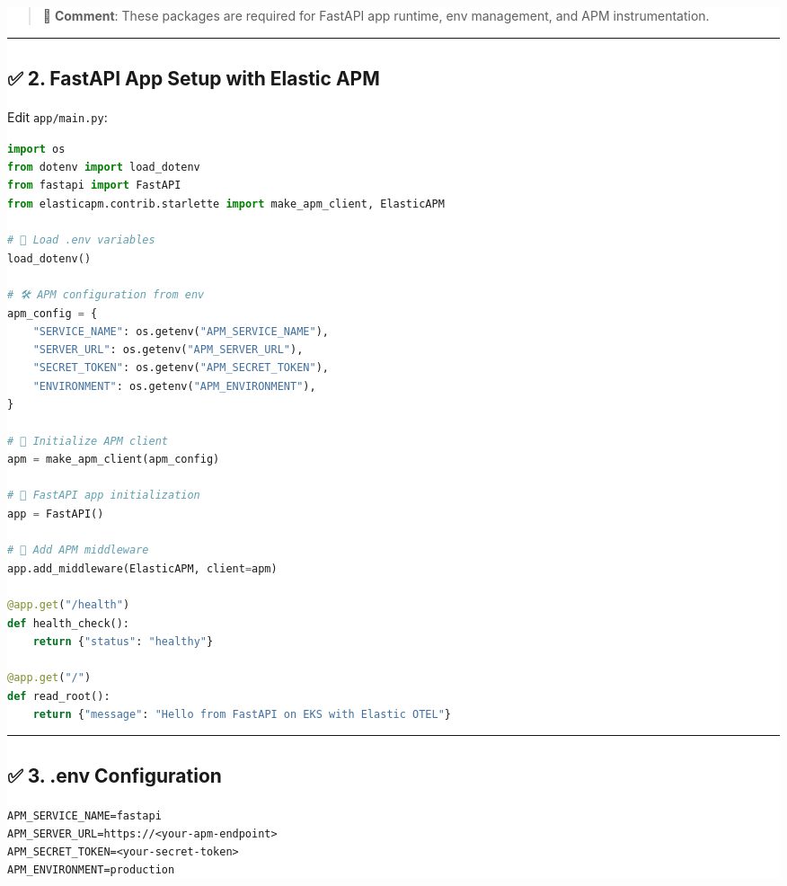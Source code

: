 > 📝 **Comment**:
> These packages are required for FastAPI app runtime, env management, and APM instrumentation.

---

## ✅ 2. FastAPI App Setup with Elastic APM

Edit `app/main.py`:

```python
import os
from dotenv import load_dotenv
from fastapi import FastAPI
from elasticapm.contrib.starlette import make_apm_client, ElasticAPM

# 🧪 Load .env variables
load_dotenv()

# 🛠️ APM configuration from env
apm_config = {
    "SERVICE_NAME": os.getenv("APM_SERVICE_NAME"),
    "SERVER_URL": os.getenv("APM_SERVER_URL"),
    "SECRET_TOKEN": os.getenv("APM_SECRET_TOKEN"),
    "ENVIRONMENT": os.getenv("APM_ENVIRONMENT"),
}

# 🔌 Initialize APM client
apm = make_apm_client(apm_config)

# 🚀 FastAPI app initialization
app = FastAPI()

# 🧩 Add APM middleware
app.add_middleware(ElasticAPM, client=apm)

@app.get("/health")
def health_check():
    return {"status": "healthy"}

@app.get("/")
def read_root():
    return {"message": "Hello from FastAPI on EKS with Elastic OTEL"}
```

---

## ✅ 3. .env Configuration

```env
APM_SERVICE_NAME=fastapi
APM_SERVER_URL=https://<your-apm-endpoint>
APM_SECRET_TOKEN=<your-secret-token>
APM_ENVIRONMENT=production
```
